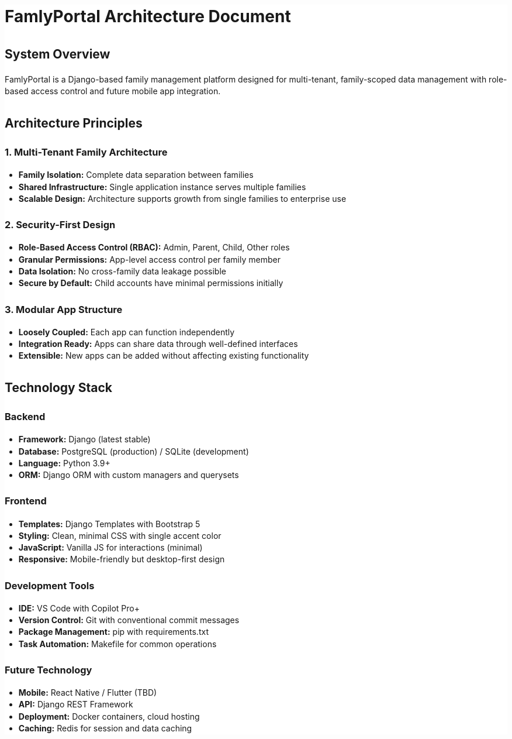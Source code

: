 # FamlyPortal Architecture Document

## System Overview
FamlyPortal is a Django-based family management platform designed for multi-tenant, family-scoped data management with role-based access control and future mobile app integration.

## Architecture Principles

### 1. Multi-Tenant Family Architecture
- **Family Isolation:** Complete data separation between families
- **Shared Infrastructure:** Single application instance serves multiple families
- **Scalable Design:** Architecture supports growth from single families to enterprise use

### 2. Security-First Design
- **Role-Based Access Control (RBAC):** Admin, Parent, Child, Other roles
- **Granular Permissions:** App-level access control per family member
- **Data Isolation:** No cross-family data leakage possible
- **Secure by Default:** Child accounts have minimal permissions initially

### 3. Modular App Structure
- **Loosely Coupled:** Each app can function independently
- **Integration Ready:** Apps can share data through well-defined interfaces
- **Extensible:** New apps can be added without affecting existing functionality

## Technology Stack

### Backend
- **Framework:** Django (latest stable)
- **Database:** PostgreSQL (production) / SQLite (development)
- **Language:** Python 3.9+
- **ORM:** Django ORM with custom managers and querysets

### Frontend
- **Templates:** Django Templates with Bootstrap 5
- **Styling:** Clean, minimal CSS with single accent color
- **JavaScript:** Vanilla JS for interactions (minimal)
- **Responsive:** Mobile-friendly but desktop-first design

### Development Tools
- **IDE:** VS Code with Copilot Pro+
- **Version Control:** Git with conventional commit messages
- **Package Management:** pip with requirements.txt
- **Task Automation:** Makefile for common operations

### Future Technology
- **Mobile:** React Native / Flutter (TBD)
- **API:** Django REST Framework
- **Deployment:** Docker containers, cloud hosting
- **Caching:** Redis for session and data caching

